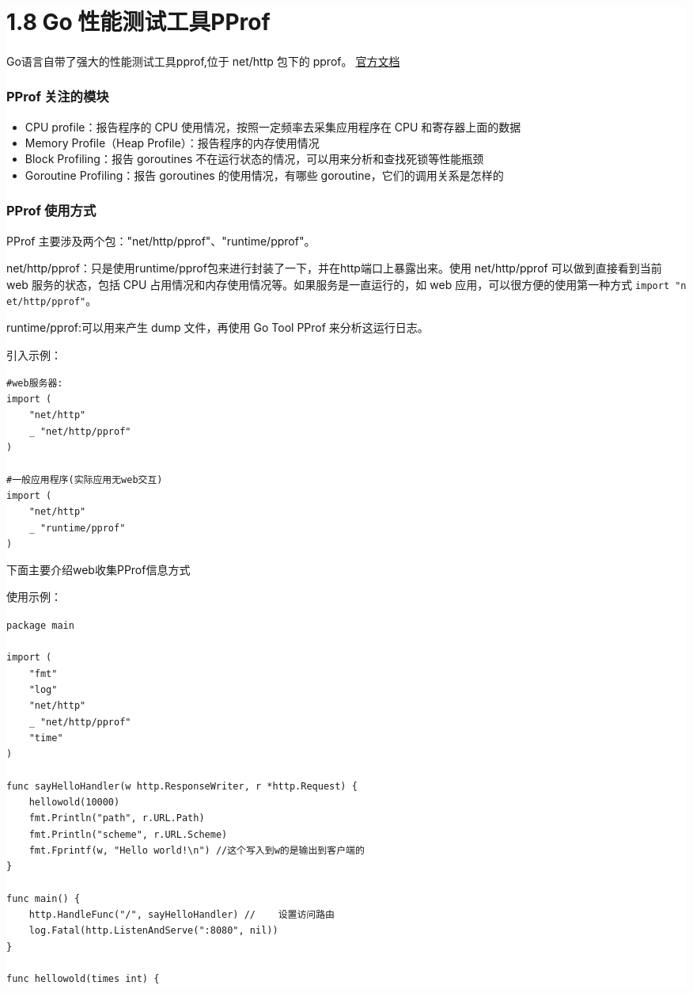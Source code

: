 

# 1.8  Go 性能测试工具PProf

Go语言自带了强大的性能测试工具pprof,位于 net/http 包下的 pprof。 [官方文档](https://golang.org/pkg/net/http/pprof/)

### **PProf 关注的模块**

- CPU profile：报告程序的 CPU 使用情况，按照一定频率去采集应用程序在 CPU 和寄存器上面的数据
- Memory Profile（Heap Profile）：报告程序的内存使用情况
- Block Profiling：报告 goroutines 不在运行状态的情况，可以用来分析和查找死锁等性能瓶颈
- Goroutine Profiling：报告 goroutines 的使用情况，有哪些 goroutine，它们的调用关系是怎样的

### PProf  使用方式

PProf  主要涉及两个包："net/http/pprof"、"runtime/pprof"。

net/http/pprof：只是使用runtime/pprof包来进行封装了一下，并在http端口上暴露出来。使用 net/http/pprof 可以做到直接看到当前 web 服务的状态，包括 CPU 占用情况和内存使用情况等。如果服务是一直运行的，如 web 应用，可以很方便的使用第一种方式 `import "net/http/pprof"`。

runtime/pprof:可以用来产生 dump 文件，再使用 Go Tool PProf 来分析这运行日志。

引入示例：

```
#web服务器:
import (
    "net/http"
    _ "net/http/pprof"
)

#一般应用程序(实际应用无web交互)
import (
    "net/http"
    _ "runtime/pprof"
)
```

下面主要介绍web收集PProf信息方式



使用示例：

```
package main

import (
	"fmt"
	"log"
	"net/http"
	_ "net/http/pprof"
	"time"
)

func sayHelloHandler(w http.ResponseWriter, r *http.Request) {
	hellowold(10000)
	fmt.Println("path", r.URL.Path)
	fmt.Println("scheme", r.URL.Scheme)
	fmt.Fprintf(w, "Hello world!\n") //这个写入到w的是输出到客户端的
}

func main() {
	http.HandleFunc("/", sayHelloHandler) //	设置访问路由
	log.Fatal(http.ListenAndServe(":8080", nil))
}

func hellowold(times int) {
```
